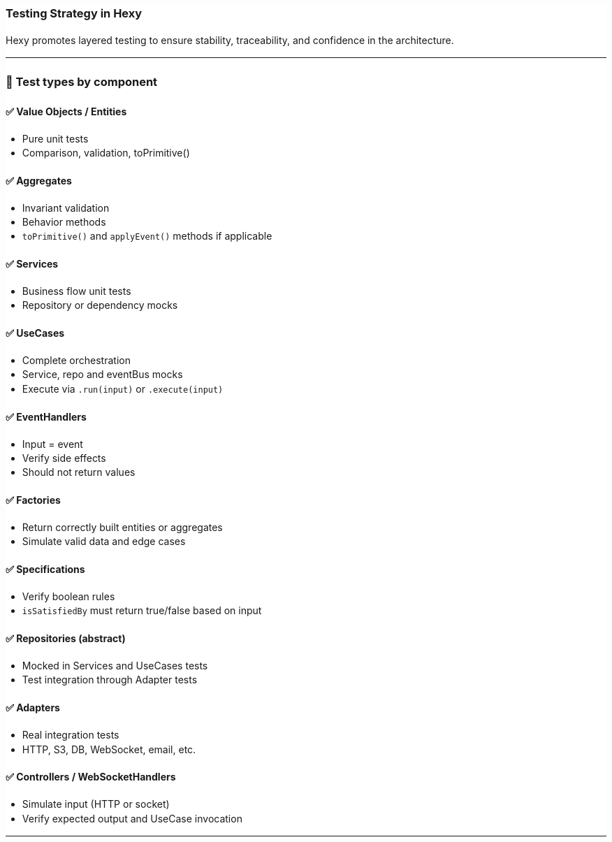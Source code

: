 ```ts
```

### Testing Strategy in Hexy

Hexy promotes layered testing to ensure stability, traceability, and confidence in the architecture.

---

### 🧪 Test types by component

#### ✅ Value Objects / Entities
- Pure unit tests
- Comparison, validation, toPrimitive()

#### ✅ Aggregates
- Invariant validation
- Behavior methods
- `toPrimitive()` and `applyEvent()` methods if applicable

#### ✅ Services
- Business flow unit tests
- Repository or dependency mocks

#### ✅ UseCases
- Complete orchestration
- Service, repo and eventBus mocks
- Execute via `.run(input)` or `.execute(input)`

#### ✅ EventHandlers
- Input = event
- Verify side effects
- Should not return values

#### ✅ Factories
- Return correctly built entities or aggregates
- Simulate valid data and edge cases

#### ✅ Specifications
- Verify boolean rules
- `isSatisfiedBy` must return true/false based on input

#### ✅ Repositories (abstract)
- Mocked in Services and UseCases tests
- Test integration through Adapter tests

#### ✅ Adapters
- Real integration tests
- HTTP, S3, DB, WebSocket, email, etc.

#### ✅ Controllers / WebSocketHandlers
- Simulate input (HTTP or socket)
- Verify expected output and UseCase invocation

---